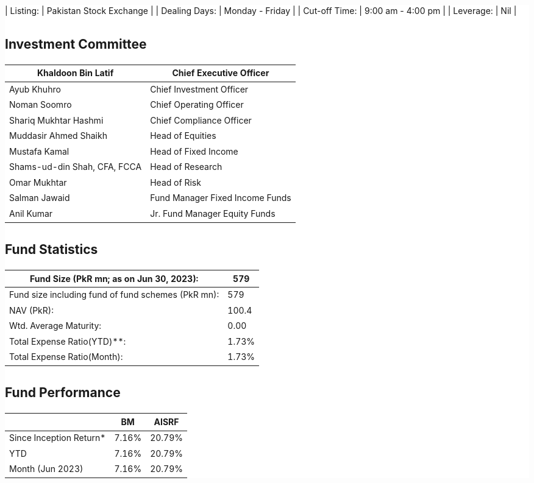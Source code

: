 | Listing:                    | Pakistan Stock Exchange                                                                                                                  |
| Dealing Days:               | Monday - Friday                                                                                                                          |
| Cut-off Time:               | 9:00 am - 4:00 pm                                                                                                                        |
| Leverage:                   | Nil                                                                                                                                      |

## Investment Committee

| Khaldoon Bin Latif           | Chief Executive Officer         |
| ---------------------------- | ------------------------------- |
| Ayub Khuhro                  | Chief Investment Officer        |
| Noman Soomro                 | Chief Operating Officer         |
| Shariq Mukhtar Hashmi        | Chief Compliance Officer        |
| Muddasir Ahmed Shaikh        | Head of Equities                |
| Mustafa Kamal                | Head of Fixed Income            |
| Shams-ud-din Shah, CFA, FCCA | Head of Research                |
| Omar Mukhtar                 | Head of Risk                    |
| Salman Jawaid                | Fund Manager Fixed Income Funds |
| Anil Kumar                   | Jr. Fund Manager Equity Funds   |

## Fund Statistics

| Fund Size (PkR mn; as on Jun 30, 2023):            | 579   |
| -------------------------------------------------- | ----- |
| Fund size including fund of fund schemes (PkR mn): | 579   |
| NAV (PkR):                                         | 100.4 |
| Wtd. Average Maturity:                             | 0.00  |
| Total Expense Ratio(YTD)\*\*:                      | 1.73% |
| Total Expense Ratio(Month):                        | 1.73% |

## Fund Performance

|                          | BM    | AISRF  |
| ------------------------ | ----- | ------ |
| Since Inception Return\* | 7.16% | 20.79% |
| YTD                      | 7.16% | 20.79% |
| Month (Jun 2023)         | 7.16% | 20.79% |
